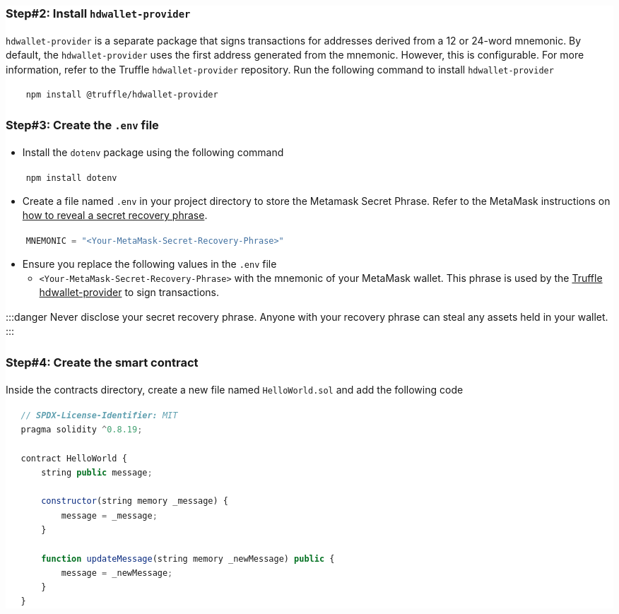 ### Step#2: Install `hdwallet-provider​`

`hdwallet-provider` is a separate package that signs transactions for addresses derived from a 12 or 24-word mnemonic. By default, the `hdwallet-provider` uses the first address generated from the mnemonic. However, this is configurable. For more information, refer to the Truffle `hdwallet-provider` repository. Run the following command to install `hdwallet-provider`

```shell
    npm install @truffle/hdwallet-provider
```

### Step#3: Create the `.env` file​

* Install the `dotenv` package using the following command 

```shell 
    npm install dotenv
```

* Create a file named `.env` in your project directory to store the Metamask Secret Phrase. Refer to the MetaMask instructions on [how to reveal a secret recovery phrase](https://metamask.zendesk.com/hc/en-us/articles/360015290032-How-to-Reveal-Your-Seed-Phrase). 

```js
    MNEMONIC = "<Your-MetaMask-Secret-Recovery-Phrase>"
```

* Ensure you replace the following values in the `.env` file
  * `<Your-MetaMask-Secret-Recovery-Phrase>` with the mnemonic of your MetaMask wallet. This phrase is used by the [Truffle hdwallet-provider](https://github.com/trufflesuite/truffle/tree/develop/packages/hdwallet-provider) to sign transactions.

:::danger
Never disclose your secret recovery phrase. Anyone with your recovery phrase can steal any assets held in your wallet.
:::

### Step#4: Create the smart contract

Inside the contracts directory, create a new file named `HelloWorld.sol` and add the following code

```jsx
   // SPDX-License-Identifier: MIT
   pragma solidity ^0.8.19;

   contract HelloWorld {
       string public message;

       constructor(string memory _message) {
           message = _message;
       }

       function updateMessage(string memory _newMessage) public {
           message = _newMessage;
       }
   }
```
